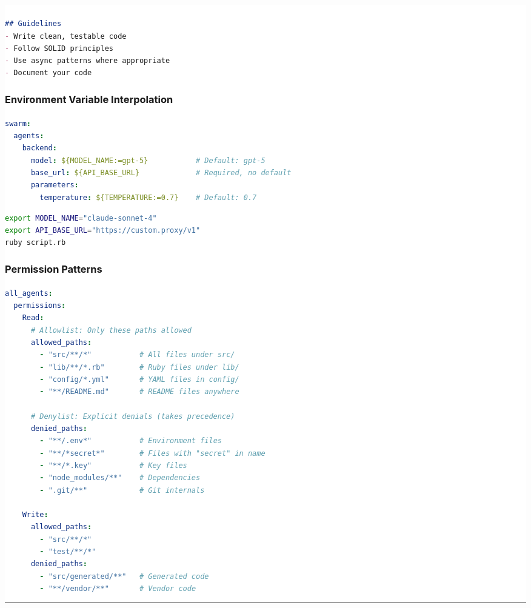 ```markdown

## Guidelines
- Write clean, testable code
- Follow SOLID principles
- Use async patterns where appropriate
- Document your code
```

### Environment Variable Interpolation

```yaml
swarm:
  agents:
    backend:
      model: ${MODEL_NAME:=gpt-5}           # Default: gpt-5
      base_url: ${API_BASE_URL}             # Required, no default
      parameters:
        temperature: ${TEMPERATURE:=0.7}    # Default: 0.7
```

```bash
export MODEL_NAME="claude-sonnet-4"
export API_BASE_URL="https://custom.proxy/v1"
ruby script.rb
```

### Permission Patterns

```yaml
all_agents:
  permissions:
    Read:
      # Allowlist: Only these paths allowed
      allowed_paths:
        - "src/**/*"           # All files under src/
        - "lib/**/*.rb"        # Ruby files under lib/
        - "config/*.yml"       # YAML files in config/
        - "**/README.md"       # README files anywhere

      # Denylist: Explicit denials (takes precedence)
      denied_paths:
        - "**/.env*"           # Environment files
        - "**/*secret*"        # Files with "secret" in name
        - "**/*.key"           # Key files
        - "node_modules/**"    # Dependencies
        - ".git/**"            # Git internals

    Write:
      allowed_paths:
        - "src/**/*"
        - "test/**/*"
      denied_paths:
        - "src/generated/**"   # Generated code
        - "**/vendor/**"       # Vendor code
```

---